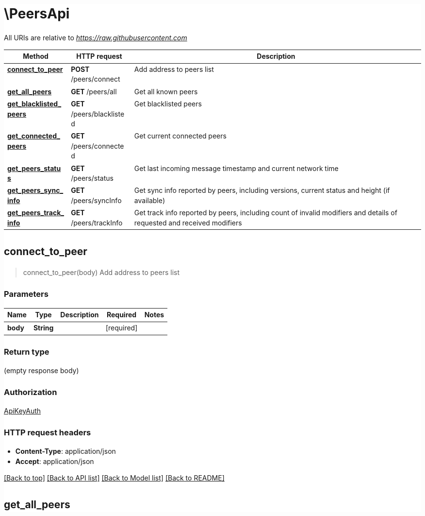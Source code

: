 # \PeersApi

All URIs are relative to *https://raw.githubusercontent.com*

Method | HTTP request | Description
------------- | ------------- | -------------
[**connect_to_peer**](PeersApi.md#connect_to_peer) | **POST** /peers/connect | Add address to peers list
[**get_all_peers**](PeersApi.md#get_all_peers) | **GET** /peers/all | Get all known peers
[**get_blacklisted_peers**](PeersApi.md#get_blacklisted_peers) | **GET** /peers/blacklisted | Get blacklisted peers
[**get_connected_peers**](PeersApi.md#get_connected_peers) | **GET** /peers/connected | Get current connected peers
[**get_peers_status**](PeersApi.md#get_peers_status) | **GET** /peers/status | Get last incoming message timestamp and current network time
[**get_peers_sync_info**](PeersApi.md#get_peers_sync_info) | **GET** /peers/syncInfo | Get sync info reported by peers, including versions, current status and height (if available)
[**get_peers_track_info**](PeersApi.md#get_peers_track_info) | **GET** /peers/trackInfo | Get track info reported by peers, including count of invalid modifiers and details of requested and received modifiers



## connect_to_peer

> connect_to_peer(body)
Add address to peers list

### Parameters


Name | Type | Description  | Required | Notes
------------- | ------------- | ------------- | ------------- | -------------
**body** | **String** |  | [required] |

### Return type

 (empty response body)

### Authorization

[ApiKeyAuth](../README.md#ApiKeyAuth)

### HTTP request headers

- **Content-Type**: application/json
- **Accept**: application/json

[[Back to top]](#) [[Back to API list]](../README.md#documentation-for-api-endpoints) [[Back to Model list]](../README.md#documentation-for-models) [[Back to README]](../README.md)


## get_all_peers
